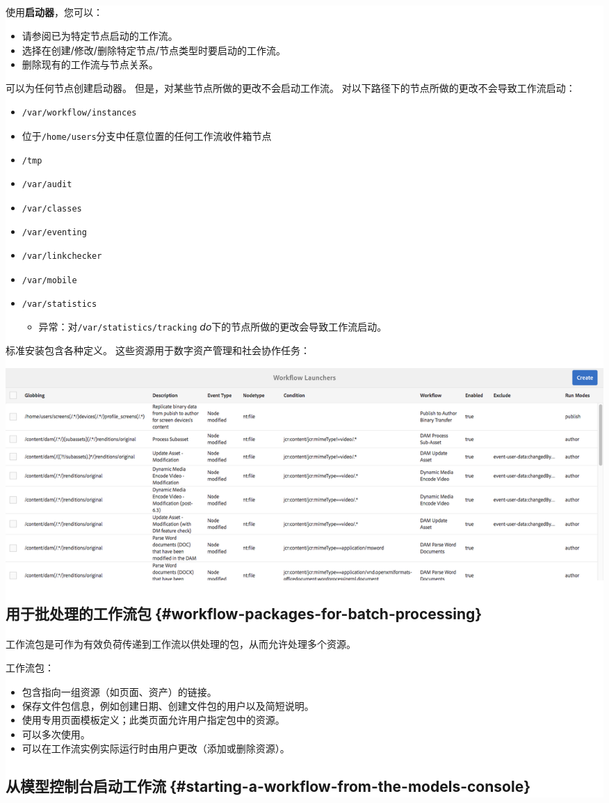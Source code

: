 使用&#x200B;**启动器**，您可以：

* 请参阅已为特定节点启动的工作流。
* 选择在创建/修改/删除特定节点/节点类型时要启动的工作流。
* 删除现有的工作流与节点关系。

可以为任何节点创建启动器。 但是，对某些节点所做的更改不会启动工作流。 对以下路径下的节点所做的更改不会导致工作流启动：

* `/var/workflow/instances`
* 位于`/home/users`分支中任意位置的任何工作流收件箱节点
* `/tmp`
* `/var/audit`
* `/var/classes`
* `/var/eventing`
* `/var/linkchecker`
* `/var/mobile`
* `/var/statistics`

   * 异常：对`/var/statistics/tracking` *do*&#x200B;下的节点所做的更改会导致工作流启动。

标准安装包含各种定义。 这些资源用于数字资产管理和社会协作任务：

![wf-100](assets/wf-100.png)

## 用于批处理的工作流包 {#workflow-packages-for-batch-processing}

工作流包是可作为有效负荷传递到工作流以供处理的包，从而允许处理多个资源。

工作流包：

* 包含指向一组资源（如页面、资产）的链接。
* 保存文件包信息，例如创建日期、创建文件包的用户以及简短说明。
* 使用专用页面模板定义；此类页面允许用户指定包中的资源。
* 可以多次使用。
* 可以在工作流实例实际运行时由用户更改（添加或删除资源）。

## 从模型控制台启动工作流 {#starting-a-workflow-from-the-models-console}
